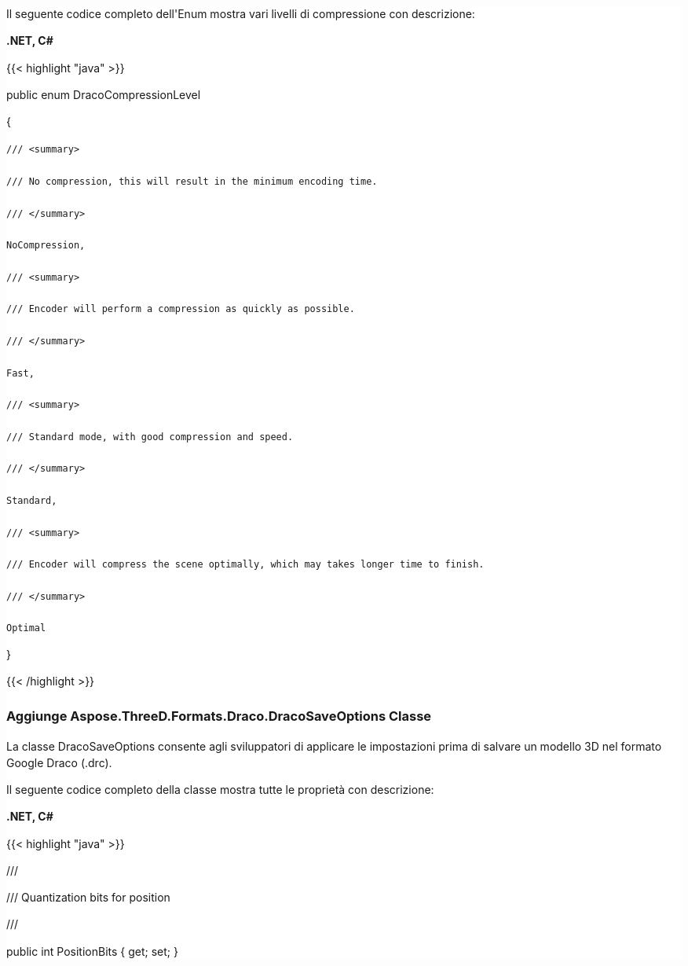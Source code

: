 Il seguente codice completo dell'Enum mostra vari livelli di compressione con descrizione:

**.NET, C#**

{{< highlight "java" >}}

 public enum DracoCompressionLevel

{

    /// <summary>

    /// No compression, this will result in the minimum encoding time.

    /// </summary>

    NoCompression,

    /// <summary>

    /// Encoder will perform a compression as quickly as possible.

    /// </summary>

    Fast,

    /// <summary>

    /// Standard mode, with good compression and speed.

    /// </summary>

    Standard,

    /// <summary>

    /// Encoder will compress the scene optimally, which may takes longer time to finish.

    /// </summary>

    Optimal

}

{{< /highlight >}}
### **Aggiunge Aspose.ThreeD.Formats.Draco.DracoSaveOptions Classe**
La classe DracoSaveOptions consente agli sviluppatori di applicare le impostazioni prima di salvare un modello 3D nel formato Google Draco (.drc).

Il seguente codice completo della classe mostra tutte le proprietà con descrizione:

**.NET, C#**

{{< highlight "java" >}}

 /// <summary>

/// Quantization bits for position

/// </summary>

public int PositionBits { get; set; }
